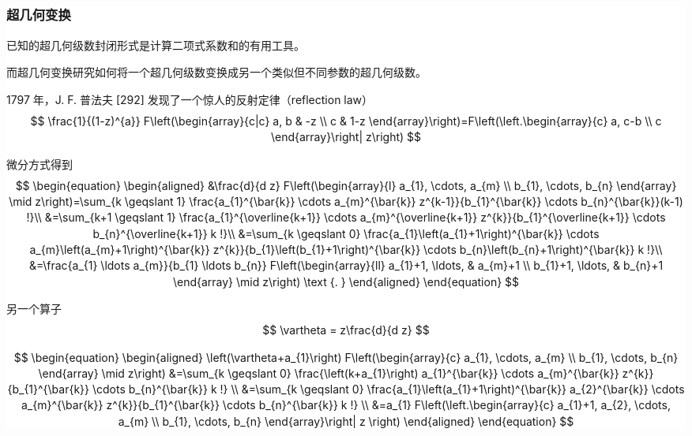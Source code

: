 ### 超几何变换

已知的超几何级数封闭形式是计算二项式系数和的有用工具。

而超几何变换研究如何将一个超几何级数变换成另一个类似但不同参数的超几何级数。

1797 年，J. F. 普法夫 [292] 发现了一个惊人的反射定律（reflection law）
$$
\frac{1}{(1-z)^{a}} F\left(\begin{array}{c|c}
a, b & -z \\
c & 1-z
\end{array}\right)=F\left(\left.\begin{array}{c}
a, c-b \\
c
\end{array}\right| z\right)
$$

微分方式得到
$$
\begin{equation}
    \begin{aligned}
    &\frac{d}{d z} F\left(\begin{array}{l}
    a_{1}, \cdots, a_{m} \\
    b_{1}, \cdots, b_{n}
    \end{array} \mid z\right)=\sum_{k \geqslant 1} \frac{a_{1}^{\bar{k}} \cdots a_{m}^{\bar{k}} z^{k-1}}{b_{1}^{\bar{k}} \cdots b_{n}^{\bar{k}}(k-1) !}\\
    &=\sum_{k+1 \geqslant 1} \frac{a_{1}^{\overline{k+1}} \cdots a_{m}^{\overline{k+1}} z^{k}}{b_{1}^{\overline{k+1}} \cdots b_{n}^{\overline{k+1}} k !}\\
    &=\sum_{k \geqslant 0} \frac{a_{1}\left(a_{1}+1\right)^{\bar{k}} \cdots a_{m}\left(a_{m}+1\right)^{\bar{k}} z^{k}}{b_{1}\left(b_{1}+1\right)^{\bar{k}} \cdots b_{n}\left(b_{n}+1\right)^{\bar{k}} k !}\\
    &=\frac{a_{1} \ldots a_{m}}{b_{1} \ldots b_{n}} F\left(\begin{array}{ll}
    a_{1}+1, \ldots, & a_{m}+1 \\
    b_{1}+1, \ldots, & b_{n}+1
    \end{array} \mid z\right) \text {. }
    \end{aligned}
\end{equation}
$$

另一个算子
$$
\vartheta = z\frac{d}{d z}
$$

$$
\begin{equation}
\begin{aligned}
\left(\vartheta+a_{1}\right) F\left(\begin{array}{c}
a_{1}, \cdots, a_{m} \\
b_{1}, \cdots, b_{n}
\end{array} \mid z\right) &=\sum_{k \geqslant 0} \frac{\left(k+a_{1}\right) a_{1}^{\bar{k}} \cdots a_{m}^{\bar{k}} z^{k}}{b_{1}^{\bar{k}} \cdots b_{n}^{\bar{k}} k !} \\
&=\sum_{k \geqslant 0} \frac{a_{1}\left(a_{1}+1\right)^{\bar{k}} a_{2}^{\bar{k}} \cdots a_{m}^{\bar{k}} z^{k}}{b_{1}^{\bar{k}} \cdots b_{n}^{\bar{k}} k !} \\
&=a_{1} F\left(\left.\begin{array}{c}
a_{1}+1, a_{2}, \cdots, a_{m} \\
b_{1}, \cdots, b_{n}
\end{array}\right| z \right)
\end{aligned}
\end{equation}
$$

